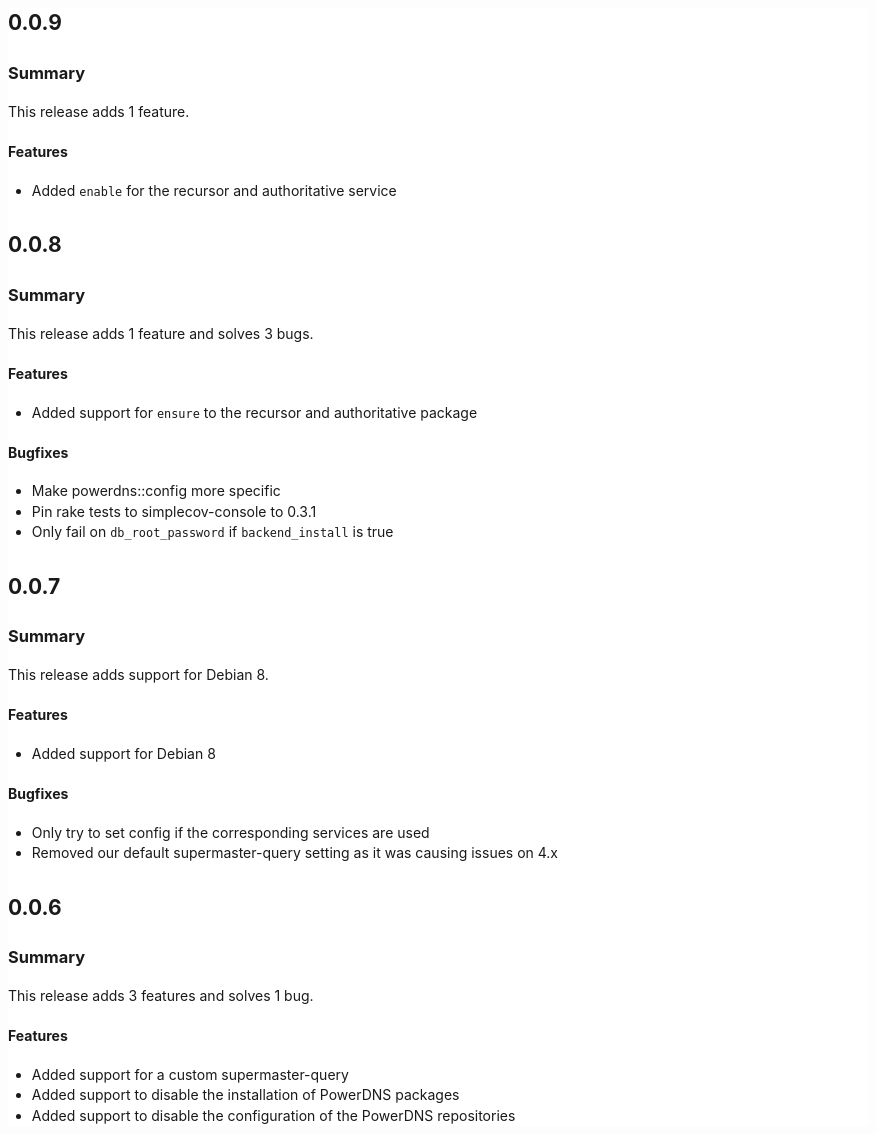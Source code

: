 ## 0.0.9

### Summary

This release adds 1 feature.

#### Features

- Added `enable` for the recursor and authoritative service

## 0.0.8

### Summary

This release adds 1 feature and solves 3 bugs.

#### Features

- Added support for `ensure` to the recursor and authoritative package

#### Bugfixes

- Make powerdns::config more specific
- Pin rake tests to simplecov-console to 0.3.1
- Only fail on `db_root_password` if `backend_install` is true

## 0.0.7

### Summary

This release adds support for Debian 8.

#### Features

- Added support for Debian 8

#### Bugfixes

- Only try to set config if the corresponding services are used
- Removed our default supermaster-query setting as it was causing issues on 4.x

## 0.0.6

### Summary

This release adds 3 features and solves 1 bug.

#### Features

- Added support for a custom supermaster-query
- Added support to disable the installation of PowerDNS packages
- Added support to disable the configuration of the PowerDNS repositories
